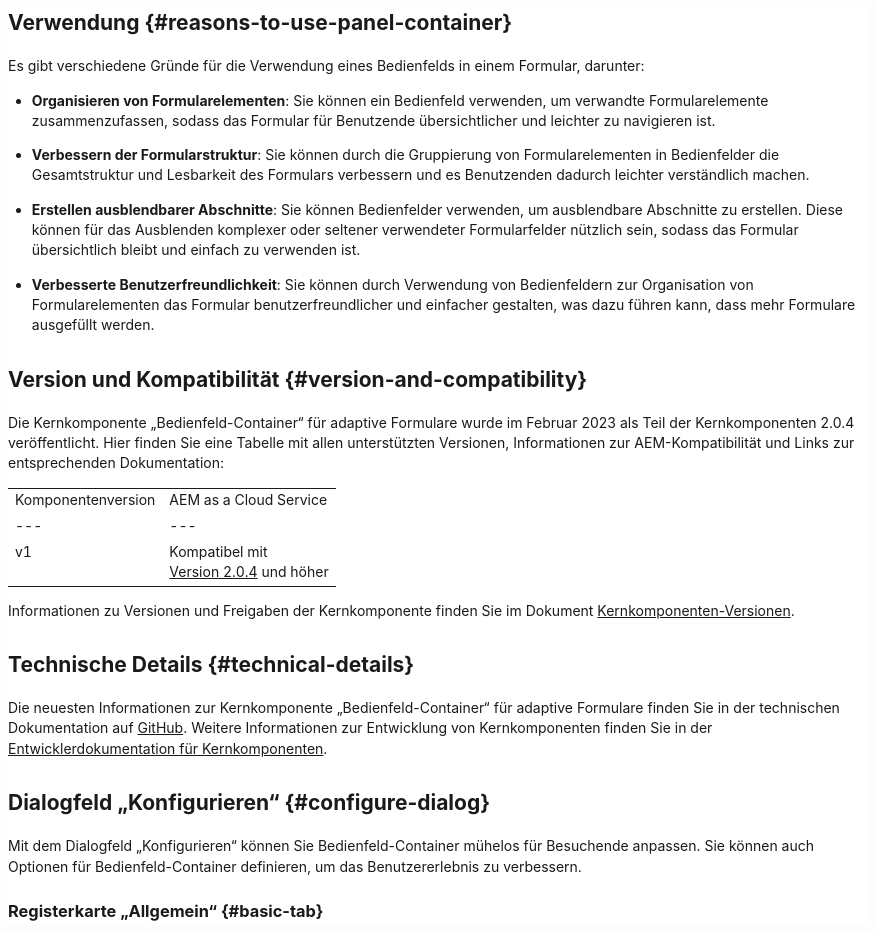 ## Verwendung {#reasons-to-use-panel-container}

Es gibt verschiedene Gründe für die Verwendung eines Bedienfelds in einem Formular, darunter:

- **Organisieren von Formularelementen**: Sie können ein Bedienfeld verwenden, um verwandte Formularelemente zusammenzufassen, sodass das Formular für Benutzende übersichtlicher und leichter zu navigieren ist.

- **Verbessern der Formularstruktur**: Sie können durch die Gruppierung von Formularelementen in Bedienfelder die Gesamtstruktur und Lesbarkeit des Formulars verbessern und es Benutzenden dadurch leichter verständlich machen.

- **Erstellen ausblendbarer Abschnitte**: Sie können Bedienfelder verwenden, um ausblendbare Abschnitte zu erstellen. Diese können für das Ausblenden komplexer oder seltener verwendeter Formularfelder nützlich sein, sodass das Formular übersichtlich bleibt und einfach zu verwenden ist.

- **Verbesserte Benutzerfreundlichkeit**: Sie können durch Verwendung von Bedienfeldern zur Organisation von Formularelementen das Formular benutzerfreundlicher und einfacher gestalten, was dazu führen kann, dass mehr Formulare ausgefüllt werden.

## Version und Kompatibilität {#version-and-compatibility}

Die Kernkomponente „Bedienfeld-Container“ für adaptive Formulare wurde im Februar 2023 als Teil der Kernkomponenten 2.0.4 veröffentlicht. Hier finden Sie eine Tabelle mit allen unterstützten Versionen, Informationen zur AEM-Kompatibilität und Links zur entsprechenden Dokumentation:

|  |  |
|---|---|
| Komponentenversion | AEM as a Cloud Service |
| --- | --- |
| v1 | Kompatibel mit<br>[Version 2.0.4](/help/adaptive-forms/version.md) und höher | Kompatibel | Kompatibel |

Informationen zu Versionen und Freigaben der Kernkomponente finden Sie im Dokument [Kernkomponenten-Versionen](/help/adaptive-forms/version.md).



## Technische Details {#technical-details}

Die neuesten Informationen zur Kernkomponente „Bedienfeld-Container“ für adaptive Formulare finden Sie in der technischen Dokumentation auf [GitHub](https://github.com/adobe/aem-core-forms-components/tree/master/ui.af.apps/src/main/content/jcr_root/apps/core/fd/components/form/panelcontainer/v1/panelcontainer). Weitere Informationen zur Entwicklung von Kernkomponenten finden Sie in der [Entwicklerdokumentation für Kernkomponenten](/help/developing/overview.md).

## Dialogfeld „Konfigurieren“ {#configure-dialog}

Mit dem Dialogfeld „Konfigurieren“ können Sie Bedienfeld-Container mühelos für Besuchende anpassen. Sie können auch Optionen für Bedienfeld-Container definieren, um das Benutzererlebnis zu verbessern.

### Registerkarte „Allgemein“ {#basic-tab}
